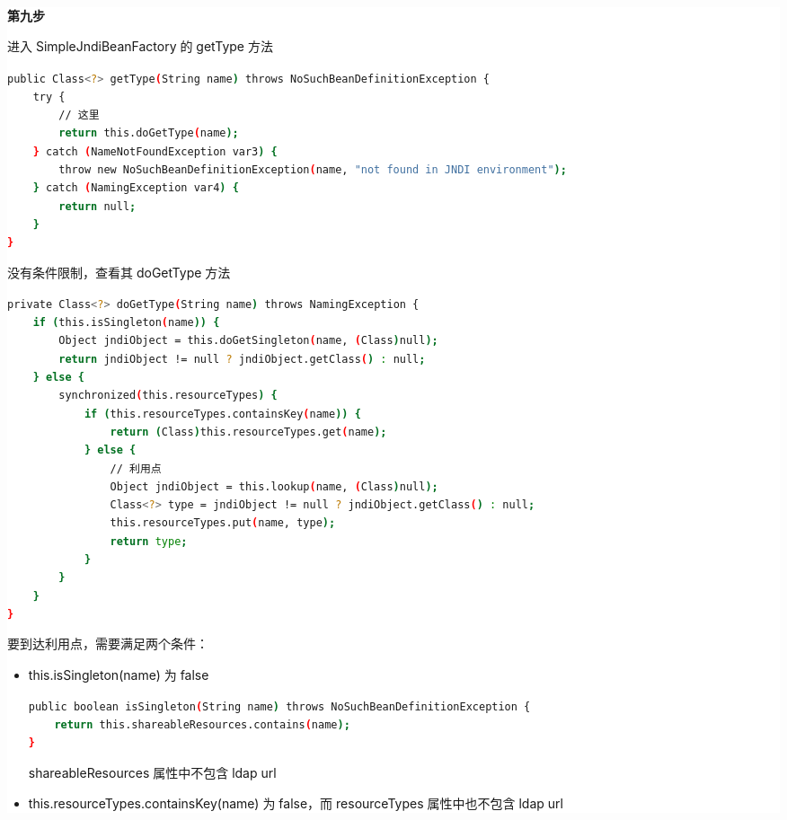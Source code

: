 **第九步**

进入 SimpleJndiBeanFactory 的 getType 方法

```bash
public Class<?> getType(String name) throws NoSuchBeanDefinitionException {
    try {
        // 这里
        return this.doGetType(name);
    } catch (NameNotFoundException var3) {
        throw new NoSuchBeanDefinitionException(name, "not found in JNDI environment");
    } catch (NamingException var4) {
        return null;
    }
}
```

没有条件限制，查看其 doGetType 方法

```bash
private Class<?> doGetType(String name) throws NamingException {
    if (this.isSingleton(name)) {
        Object jndiObject = this.doGetSingleton(name, (Class)null);
        return jndiObject != null ? jndiObject.getClass() : null;
    } else {
        synchronized(this.resourceTypes) {
            if (this.resourceTypes.containsKey(name)) {
                return (Class)this.resourceTypes.get(name);
            } else {
                // 利用点
                Object jndiObject = this.lookup(name, (Class)null);
                Class<?> type = jndiObject != null ? jndiObject.getClass() : null;
                this.resourceTypes.put(name, type);
                return type;
            }
        }
    }
}
```

要到达利用点，需要满足两个条件：

-   this.isSingleton(name) 为 false
    
    ```bash
    public boolean isSingleton(String name) throws NoSuchBeanDefinitionException {
        return this.shareableResources.contains(name);
    }
    ```
    
    shareableResources 属性中不包含 ldap url
    
-   this.resourceTypes.containsKey(name) 为 false，而 resourceTypes 属性中也不包含 ldap url
    
